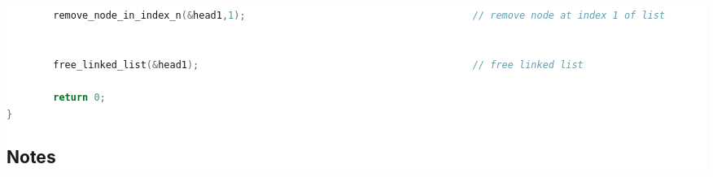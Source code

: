 ```c
        remove_node_in_index_n(&head1,1);                                       // remove node at index 1 of list


        free_linked_list(&head1);                                               // free linked list

        return 0;
}
```
## Notes

